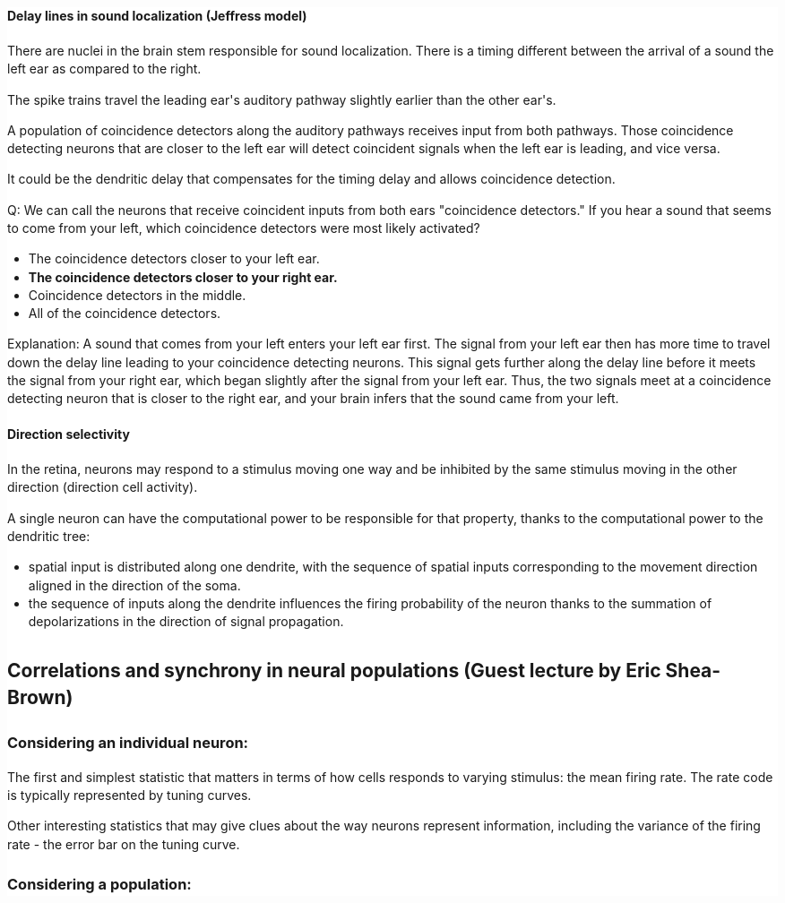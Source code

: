 #### Delay lines in sound localization (Jeffress model)

There are nuclei in the brain stem responsible for sound localization. There is a timing different between the arrival of a sound the left ear as compared to the right.

The spike trains travel the leading ear's auditory pathway slightly earlier than the other ear's.

A population of coincidence detectors along the auditory pathways receives input from both pathways. Those coincidence detecting neurons that are closer to the left ear will detect coincident signals when the left ear is leading, and vice versa.

It could be the dendritic delay that compensates for the timing delay and allows coincidence detection.

Q: We can call the neurons that receive coincident inputs from both ears "coincidence detectors." If you hear a sound that seems to come from your left, which coincidence detectors were most likely activated?

- The coincidence detectors closer to your left ear. 
- **The coincidence detectors closer to your right ear.**
- Coincidence detectors in the middle.
- All of the coincidence detectors.

Explanation: A sound that comes from your left enters your left ear first. The signal from your left ear then has more time to travel down the delay line leading to your coincidence detecting neurons. This signal gets further along the delay line before it meets the signal from your right ear, which began slightly after the signal from your left ear. Thus, the two signals meet at a coincidence detecting neuron that is closer to the right ear, and your brain infers that the sound came from your left.

#### Direction selectivity

In the retina, neurons may respond to a stimulus moving one way and be inhibited by the same stimulus moving in the other direction (direction cell activity). 

A single neuron can have the computational power to be responsible for that property, thanks to the computational power to the dendritic tree:

- spatial input is distributed along one dendrite, with the sequence of spatial inputs corresponding to the movement direction aligned in the direction of the soma.
- the sequence of inputs along the dendrite influences the firing probability of the neuron thanks to the summation of depolarizations in the direction of signal propagation.

## Correlations and synchrony in neural populations (Guest lecture by Eric Shea-Brown)

### Considering an individual neuron:

The first and simplest statistic that matters in terms of how cells responds to varying stimulus: the mean firing rate. The rate code is typically represented by tuning curves.

Other interesting statistics that may give clues about the way neurons represent information, including the variance of the firing rate - the error bar on the tuning curve.

### Considering a population:
